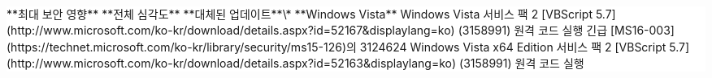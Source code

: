 </td>
<td style="border:1px solid black;">
**최대 보안 영향**

</td>
<td style="border:1px solid black;">
**전체 심각도**

</td>
<td style="border:1px solid black;">
**대체된 업데이트**\*

</td>
</tr>
<tr>
<td style="border:1px solid black;" colspan="5">
**Windows Vista**

</td>
</tr>
<tr>
<td style="border:1px solid black;">
Windows Vista 서비스 팩 2

</td>
<td style="border:1px solid black;">
[VBScript 5.7](http://www.microsoft.com/ko-kr/download/details.aspx?id=52167&displaylang=ko)  
(3158991)

</td>
<td style="border:1px solid black;">
원격 코드 실행

</td>
<td style="border:1px solid black;">
긴급

</td>
<td style="border:1px solid black;">
[MS16-003](https://technet.microsoft.com/ko-kr/library/security/ms15-126)의 3124624

</td>
</tr>
<tr>
<td style="border:1px solid black;">
Windows Vista x64 Edition 서비스 팩 2

</td>
<td style="border:1px solid black;">
[VBScript 5.7](http://www.microsoft.com/ko-kr/download/details.aspx?id=52163&displaylang=ko)  
(3158991)

</td>
<td style="border:1px solid black;">
원격 코드 실행

